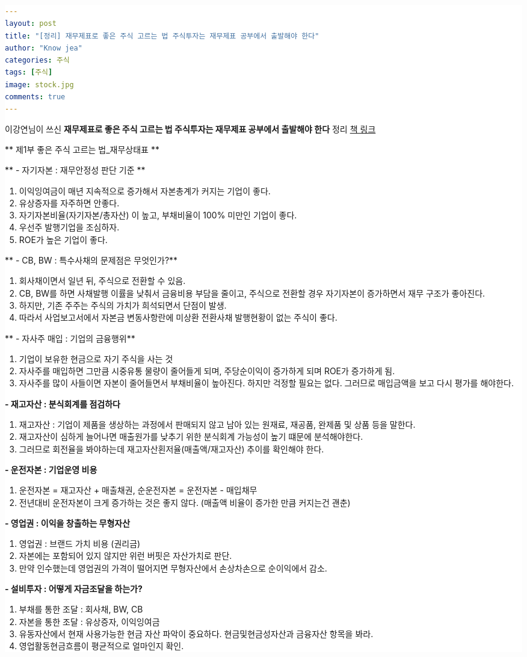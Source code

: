 ```yaml
---
layout: post
title: "[정리] 재무제표로 좋은 주식 고르는 법 주식투자는 재무제표 공부에서 출발해야 한다"
author: "Know jea"
categories: 주식
tags: [주식]
image: stock.jpg
comments: true
---
```


이강연님이 쓰신 **재무제표로 좋은 주식 고르는 법 주식투자는 재무제표 공부에서 출발해야 한다** 정리 [책 링크](https://book.naver.com/bookdb/book_detail.nhn?bid=11282351)

** 제1부 좋은 주식 고르는 법_재무상태표 **

** - 자기자본 : 재무안정성 판단 기준 **
1. 이익잉여금이 매년 지속적으로 증가해서 자본총계가 커지는 기업이 좋다.
2. 유상증자를 자주하면 안좋다.
3. 자기자본비율(자기자본/총자산) 이 높고, 부채비율이 100% 미만인 기업이 좋다.
4. 우선주 발행기업을 조심하자.
5. ROE가 높은 기업이 좋다.

** - CB, BW : 특수사채의 문제점은 무엇인가?**
1. 회사채이면서 일년 뒤, 주식으로 전환할 수 있음.
2. CB, BW를 하면 사채발행 이률을 낮춰서 금융비용 부담을 줄이고, 주식으로 전환할 경우 자기자본이 증가하면서 재무 구조가 좋아진다.
3. 하지만, 기존 주주는 주식의 가치가 희석되면서 단점이 발생.
4. 따라서 사업보고서에서 자본금 변동사항란에 미상환 전환사채 발행현황이 없는 주식이 좋다.

** - 자사주 매입 : 기업의 금융행위**
1. 기업이 보유한 현금으로 자기 주식을 사는 것
2. 자사주를 매입하면 그만큼 시중유통 물량이 줄어들게 되며, 주당순이익이 증가하게 되며 ROE가 증가하게 됨.
3. 자사주를 많이 사들이면 자본이 줄어들면서 부채비율이 높아진다. 하지만 걱정할 필요는 없다. 그러므로 매입금액을 보고 다시 평가를 해야한다.

**- 재고자산 : 분식회계를 점검하다**
1. 재고자산 : 기업이 제품을 생상하는 과정에서 판매되지 않고 남아 있는 원재료, 재공품, 완제품 및 상품 등을 말한다.
2. 재고자산이 심하게 늘어나면 매출원가를 낮추기 위한 분식회계 가능성이 높기 떄문에 분석해야한다.
3. 그러므로 회전율을 봐야하는데 재고자산횐저율(매출액/재고자산) 추이를 확인해야 한다.

**- 운전자본 : 기업운영 비용**
1. 운전자본 = 재고자산 + 매출채권, 순운전자본 = 운전자본 - 매입채무
2. 전년대비 운전자본이 크게 증가하는 것은 좋지 않다. (매출액 비율이 증가한 만큼 커지는건 괜춘)

**- 영업권 : 이익을 창출하는 무형자산**
1. 영업권 : 브랜드 가치 비용 (권리금)
2. 자본에는 포함되어 있지 않지만 위런 버핏은 자산가치로 판단.
3. 만약 인수했는데 영업권의 가격이 떨어지면 무형자산에서 손상차손으로 순이익에서 감소.

**- 설비투자 : 어떻게 자금조달을 하는가?**
1. 부채를 통한 조달 : 회사채, BW, CB
2. 자본을 통한 조달 : 유상증자, 이익잉여금
3. 유동자산에서 현재 사용가능한 현금 자산 파악이 중요하다. 현금및현금성자산과 금융자산 항목을 봐라.
4. 영업활동현금흐름이 평균적으로 얼마인지 확인.

